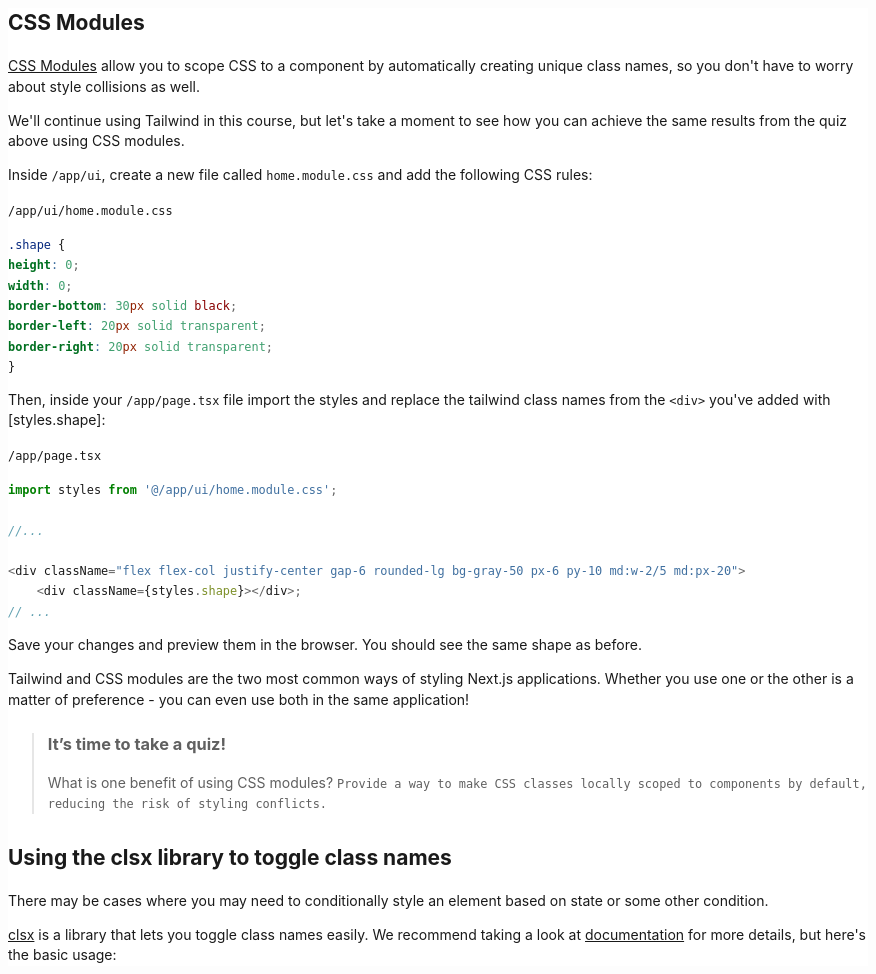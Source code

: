 ## CSS Modules

[CSS Modules](https://nextjs.org/docs/basic-features/built-in-css-support) allow you to scope CSS to a component by automatically creating unique class names, so you don't have to worry about style collisions as well.

We'll continue using Tailwind in this course, but let's take a moment to see how you can achieve the same results from the quiz above using CSS modules.

Inside `/app/ui`, create a new file called `home.module.css` and add the following CSS rules:

`/app/ui/home.module.css`

```CSS
.shape {
height: 0;
width: 0;
border-bottom: 30px solid black;
border-left: 20px solid transparent;
border-right: 20px solid transparent;
}
```

Then, inside your `/app/page.tsx` file import the styles and replace the tailwind class names from the `<div>` you've added with [styles.shape]:

`/app/page.tsx`

```TypeScript
import styles from '@/app/ui/home.module.css';

//...

<div className="flex flex-col justify-center gap-6 rounded-lg bg-gray-50 px-6 py-10 md:w-2/5 md:px-20">
    <div className={styles.shape}></div>;
// ...
```

Save your changes and preview them in the browser. You should see the same shape as before.

Tailwind and CSS modules are the two most common ways of styling Next.js applications. Whether you use one or the other is a matter of preference - you can even use both in the same application!

> ### It’s time to take a quiz!
>
> What is one benefit of using CSS modules?
> `Provide a way to make CSS classes locally scoped to components by default, reducing the risk of styling conflicts.`

## Using the clsx library to toggle class names

There may be cases where you may need to conditionally style an element based on state or some other condition.

[clsx](https://www.npmjs.com/package/clsx) is a library that lets you toggle class names easily. We recommend taking a look at [documentation](https://github.com/lukeed/clsx) for more details, but here's the basic usage:
